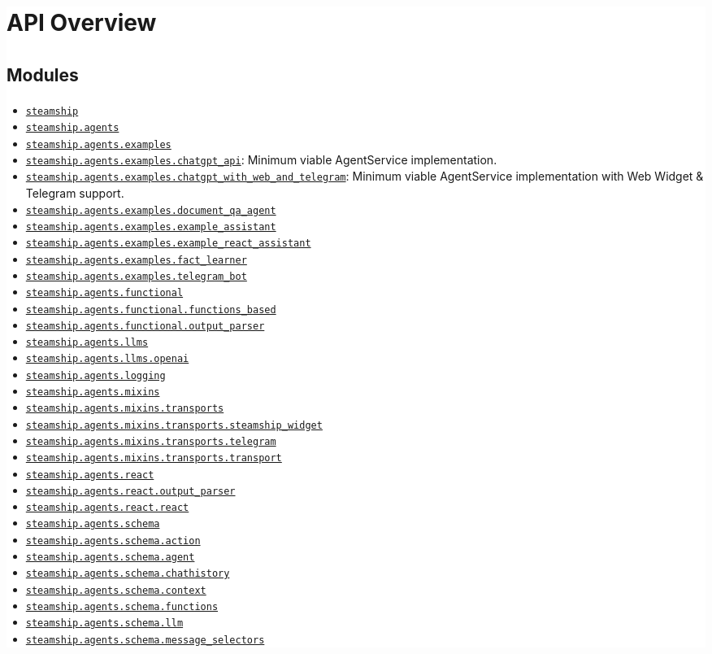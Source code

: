 

# API Overview

## Modules

- [`steamship`](./steamship.md#module-steamship)
- [`steamship.agents`](./steamship.agents.md#module-steamshipagents)
- [`steamship.agents.examples`](./steamship.agents.examples.md#module-steamshipagentsexamples)
- [`steamship.agents.examples.chatgpt_api`](./steamship.agents.examples.chatgpt_api.md#module-steamshipagentsexampleschatgpt_api): Minimum viable AgentService implementation.
- [`steamship.agents.examples.chatgpt_with_web_and_telegram`](./steamship.agents.examples.chatgpt_with_web_and_telegram.md#module-steamshipagentsexampleschatgpt_with_web_and_telegram): Minimum viable AgentService implementation with Web Widget & Telegram support.
- [`steamship.agents.examples.document_qa_agent`](./steamship.agents.examples.document_qa_agent.md#module-steamshipagentsexamplesdocument_qa_agent)
- [`steamship.agents.examples.example_assistant`](./steamship.agents.examples.example_assistant.md#module-steamshipagentsexamplesexample_assistant)
- [`steamship.agents.examples.example_react_assistant`](./steamship.agents.examples.example_react_assistant.md#module-steamshipagentsexamplesexample_react_assistant)
- [`steamship.agents.examples.fact_learner`](./steamship.agents.examples.fact_learner.md#module-steamshipagentsexamplesfact_learner)
- [`steamship.agents.examples.telegram_bot`](./steamship.agents.examples.telegram_bot.md#module-steamshipagentsexamplestelegram_bot)
- [`steamship.agents.functional`](./steamship.agents.functional.md#module-steamshipagentsfunctional)
- [`steamship.agents.functional.functions_based`](./steamship.agents.functional.functions_based.md#module-steamshipagentsfunctionalfunctions_based)
- [`steamship.agents.functional.output_parser`](./steamship.agents.functional.output_parser.md#module-steamshipagentsfunctionaloutput_parser)
- [`steamship.agents.llms`](./steamship.agents.llms.md#module-steamshipagentsllms)
- [`steamship.agents.llms.openai`](./steamship.agents.llms.openai.md#module-steamshipagentsllmsopenai)
- [`steamship.agents.logging`](./steamship.agents.logging.md#module-steamshipagentslogging)
- [`steamship.agents.mixins`](./steamship.agents.mixins.md#module-steamshipagentsmixins)
- [`steamship.agents.mixins.transports`](./steamship.agents.mixins.transports.md#module-steamshipagentsmixinstransports)
- [`steamship.agents.mixins.transports.steamship_widget`](./steamship.agents.mixins.transports.steamship_widget.md#module-steamshipagentsmixinstransportssteamship_widget)
- [`steamship.agents.mixins.transports.telegram`](./steamship.agents.mixins.transports.telegram.md#module-steamshipagentsmixinstransportstelegram)
- [`steamship.agents.mixins.transports.transport`](./steamship.agents.mixins.transports.transport.md#module-steamshipagentsmixinstransportstransport)
- [`steamship.agents.react`](./steamship.agents.react.md#module-steamshipagentsreact)
- [`steamship.agents.react.output_parser`](./steamship.agents.react.output_parser.md#module-steamshipagentsreactoutput_parser)
- [`steamship.agents.react.react`](./steamship.agents.react.react.md#module-steamshipagentsreactreact)
- [`steamship.agents.schema`](./steamship.agents.schema.md#module-steamshipagentsschema)
- [`steamship.agents.schema.action`](./steamship.agents.schema.action.md#module-steamshipagentsschemaaction)
- [`steamship.agents.schema.agent`](./steamship.agents.schema.agent.md#module-steamshipagentsschemaagent)
- [`steamship.agents.schema.chathistory`](./steamship.agents.schema.chathistory.md#module-steamshipagentsschemachathistory)
- [`steamship.agents.schema.context`](./steamship.agents.schema.context.md#module-steamshipagentsschemacontext)
- [`steamship.agents.schema.functions`](./steamship.agents.schema.functions.md#module-steamshipagentsschemafunctions)
- [`steamship.agents.schema.llm`](./steamship.agents.schema.llm.md#module-steamshipagentsschemallm)
- [`steamship.agents.schema.message_selectors`](./steamship.agents.schema.message_selectors.md#module-steamshipagentsschemamessage_selectors)